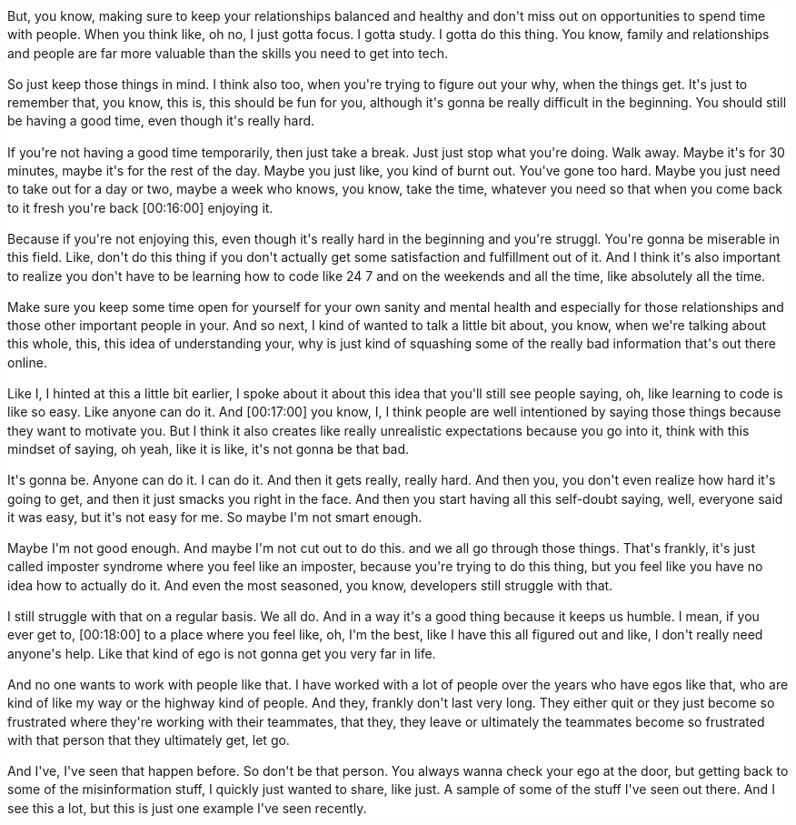 But, you know, making sure to keep your relationships balanced and healthy and don't miss out on opportunities to spend time with people. When you think like, oh no, I just gotta focus. I gotta study. I gotta do this thing. You know, family and relationships and people are far more valuable than the skills you need to get into tech.

So just keep those things in mind. I think also too, when you're trying to figure out your why, when the things get. It's just to remember that, you know, this is, this should be fun for you, although it's gonna be really difficult in the beginning. You should still be having a good time, even though it's really hard.

If you're not having a good time temporarily, then just take a break. Just just stop what you're doing. Walk away. Maybe it's for 30 minutes, maybe it's for the rest of the day. Maybe you just like, you kind of burnt out. You've gone too hard. Maybe you just need to take out for a day or two, maybe a week who knows, you know, take the time, whatever you need so that when you come back to it fresh you're back [00:16:00] enjoying it.

Because if you're not enjoying this, even though it's really hard in the beginning and you're struggl. You're gonna be miserable in this field. Like, don't do this thing if you don't actually get some satisfaction and fulfillment out of it. And I think it's also important to realize you don't have to be learning how to code like 24 7 and on the weekends and all the time, like absolutely all the time.

Make sure you keep some time open for yourself for your own sanity and mental health and especially for those relationships and those other important people in your. And so next, I kind of wanted to talk a little bit about, you know, when we're talking about this whole, this, this idea of understanding your, why is just kind of squashing some of the really bad information that's out there online.

Like I, I hinted at this a little bit earlier, I spoke about it about this idea that you'll still see people saying, oh, like learning to code is like so easy. Like anyone can do it. And [00:17:00] you know, I, I think people are well intentioned by saying those things because they want to motivate you. But I think it also creates like really unrealistic expectations because you go into it, think with this mindset of saying, oh yeah, like it is like, it's not gonna be that bad.

It's gonna be. Anyone can do it. I can do it. And then it gets really, really hard. And then you, you don't even realize how hard it's going to get, and then it just smacks you right in the face. And then you start having all this self-doubt saying, well, everyone said it was easy, but it's not easy for me. So maybe I'm not smart enough.

Maybe I'm not good enough. And maybe I'm not cut out to do this. and we all go through those things. That's frankly, it's just called imposter syndrome where you feel like an imposter, because you're trying to do this thing, but you feel like you have no idea how to actually do it. And even the most seasoned, you know, developers still struggle with that.

I still struggle with that on a regular basis. We all do. And in a way it's a good thing because it keeps us humble. I mean, if you ever get to, [00:18:00] to a place where you feel like, oh, I'm the best, like I have this all figured out and like, I don't really need anyone's help. Like that kind of ego is not gonna get you very far in life.

And no one wants to work with people like that. I have worked with a lot of people over the years who have egos like that, who are kind of like my way or the highway kind of people. And they, frankly don't last very long. They either quit or they just become so frustrated where they're working with their teammates, that they, they leave or ultimately the teammates become so frustrated with that person that they ultimately get, let go.

And I've, I've seen that happen before. So don't be that person. You always wanna check your ego at the door, but getting back to some of the misinformation stuff, I quickly just wanted to share, like just. A sample of some of the stuff I've seen out there. And I see this a lot, but this is just one example I've seen recently.
